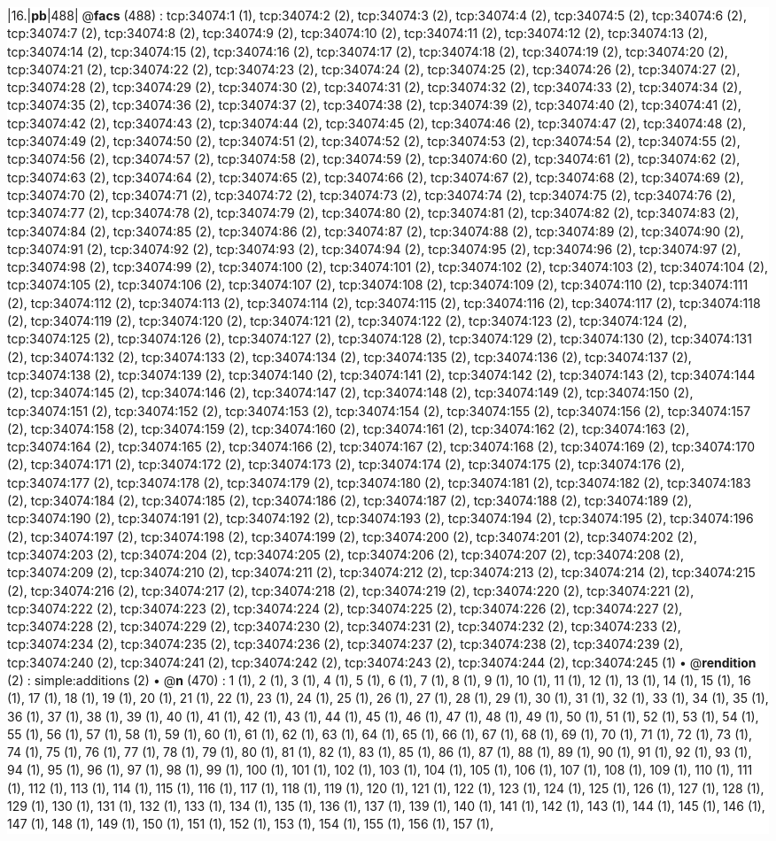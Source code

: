 |16.|__pb__|488| @__facs__ (488) : tcp:34074:1 (1), tcp:34074:2 (2), tcp:34074:3 (2), tcp:34074:4 (2), tcp:34074:5 (2), tcp:34074:6 (2), tcp:34074:7 (2), tcp:34074:8 (2), tcp:34074:9 (2), tcp:34074:10 (2), tcp:34074:11 (2), tcp:34074:12 (2), tcp:34074:13 (2), tcp:34074:14 (2), tcp:34074:15 (2), tcp:34074:16 (2), tcp:34074:17 (2), tcp:34074:18 (2), tcp:34074:19 (2), tcp:34074:20 (2), tcp:34074:21 (2), tcp:34074:22 (2), tcp:34074:23 (2), tcp:34074:24 (2), tcp:34074:25 (2), tcp:34074:26 (2), tcp:34074:27 (2), tcp:34074:28 (2), tcp:34074:29 (2), tcp:34074:30 (2), tcp:34074:31 (2), tcp:34074:32 (2), tcp:34074:33 (2), tcp:34074:34 (2), tcp:34074:35 (2), tcp:34074:36 (2), tcp:34074:37 (2), tcp:34074:38 (2), tcp:34074:39 (2), tcp:34074:40 (2), tcp:34074:41 (2), tcp:34074:42 (2), tcp:34074:43 (2), tcp:34074:44 (2), tcp:34074:45 (2), tcp:34074:46 (2), tcp:34074:47 (2), tcp:34074:48 (2), tcp:34074:49 (2), tcp:34074:50 (2), tcp:34074:51 (2), tcp:34074:52 (2), tcp:34074:53 (2), tcp:34074:54 (2), tcp:34074:55 (2), tcp:34074:56 (2), tcp:34074:57 (2), tcp:34074:58 (2), tcp:34074:59 (2), tcp:34074:60 (2), tcp:34074:61 (2), tcp:34074:62 (2), tcp:34074:63 (2), tcp:34074:64 (2), tcp:34074:65 (2), tcp:34074:66 (2), tcp:34074:67 (2), tcp:34074:68 (2), tcp:34074:69 (2), tcp:34074:70 (2), tcp:34074:71 (2), tcp:34074:72 (2), tcp:34074:73 (2), tcp:34074:74 (2), tcp:34074:75 (2), tcp:34074:76 (2), tcp:34074:77 (2), tcp:34074:78 (2), tcp:34074:79 (2), tcp:34074:80 (2), tcp:34074:81 (2), tcp:34074:82 (2), tcp:34074:83 (2), tcp:34074:84 (2), tcp:34074:85 (2), tcp:34074:86 (2), tcp:34074:87 (2), tcp:34074:88 (2), tcp:34074:89 (2), tcp:34074:90 (2), tcp:34074:91 (2), tcp:34074:92 (2), tcp:34074:93 (2), tcp:34074:94 (2), tcp:34074:95 (2), tcp:34074:96 (2), tcp:34074:97 (2), tcp:34074:98 (2), tcp:34074:99 (2), tcp:34074:100 (2), tcp:34074:101 (2), tcp:34074:102 (2), tcp:34074:103 (2), tcp:34074:104 (2), tcp:34074:105 (2), tcp:34074:106 (2), tcp:34074:107 (2), tcp:34074:108 (2), tcp:34074:109 (2), tcp:34074:110 (2), tcp:34074:111 (2), tcp:34074:112 (2), tcp:34074:113 (2), tcp:34074:114 (2), tcp:34074:115 (2), tcp:34074:116 (2), tcp:34074:117 (2), tcp:34074:118 (2), tcp:34074:119 (2), tcp:34074:120 (2), tcp:34074:121 (2), tcp:34074:122 (2), tcp:34074:123 (2), tcp:34074:124 (2), tcp:34074:125 (2), tcp:34074:126 (2), tcp:34074:127 (2), tcp:34074:128 (2), tcp:34074:129 (2), tcp:34074:130 (2), tcp:34074:131 (2), tcp:34074:132 (2), tcp:34074:133 (2), tcp:34074:134 (2), tcp:34074:135 (2), tcp:34074:136 (2), tcp:34074:137 (2), tcp:34074:138 (2), tcp:34074:139 (2), tcp:34074:140 (2), tcp:34074:141 (2), tcp:34074:142 (2), tcp:34074:143 (2), tcp:34074:144 (2), tcp:34074:145 (2), tcp:34074:146 (2), tcp:34074:147 (2), tcp:34074:148 (2), tcp:34074:149 (2), tcp:34074:150 (2), tcp:34074:151 (2), tcp:34074:152 (2), tcp:34074:153 (2), tcp:34074:154 (2), tcp:34074:155 (2), tcp:34074:156 (2), tcp:34074:157 (2), tcp:34074:158 (2), tcp:34074:159 (2), tcp:34074:160 (2), tcp:34074:161 (2), tcp:34074:162 (2), tcp:34074:163 (2), tcp:34074:164 (2), tcp:34074:165 (2), tcp:34074:166 (2), tcp:34074:167 (2), tcp:34074:168 (2), tcp:34074:169 (2), tcp:34074:170 (2), tcp:34074:171 (2), tcp:34074:172 (2), tcp:34074:173 (2), tcp:34074:174 (2), tcp:34074:175 (2), tcp:34074:176 (2), tcp:34074:177 (2), tcp:34074:178 (2), tcp:34074:179 (2), tcp:34074:180 (2), tcp:34074:181 (2), tcp:34074:182 (2), tcp:34074:183 (2), tcp:34074:184 (2), tcp:34074:185 (2), tcp:34074:186 (2), tcp:34074:187 (2), tcp:34074:188 (2), tcp:34074:189 (2), tcp:34074:190 (2), tcp:34074:191 (2), tcp:34074:192 (2), tcp:34074:193 (2), tcp:34074:194 (2), tcp:34074:195 (2), tcp:34074:196 (2), tcp:34074:197 (2), tcp:34074:198 (2), tcp:34074:199 (2), tcp:34074:200 (2), tcp:34074:201 (2), tcp:34074:202 (2), tcp:34074:203 (2), tcp:34074:204 (2), tcp:34074:205 (2), tcp:34074:206 (2), tcp:34074:207 (2), tcp:34074:208 (2), tcp:34074:209 (2), tcp:34074:210 (2), tcp:34074:211 (2), tcp:34074:212 (2), tcp:34074:213 (2), tcp:34074:214 (2), tcp:34074:215 (2), tcp:34074:216 (2), tcp:34074:217 (2), tcp:34074:218 (2), tcp:34074:219 (2), tcp:34074:220 (2), tcp:34074:221 (2), tcp:34074:222 (2), tcp:34074:223 (2), tcp:34074:224 (2), tcp:34074:225 (2), tcp:34074:226 (2), tcp:34074:227 (2), tcp:34074:228 (2), tcp:34074:229 (2), tcp:34074:230 (2), tcp:34074:231 (2), tcp:34074:232 (2), tcp:34074:233 (2), tcp:34074:234 (2), tcp:34074:235 (2), tcp:34074:236 (2), tcp:34074:237 (2), tcp:34074:238 (2), tcp:34074:239 (2), tcp:34074:240 (2), tcp:34074:241 (2), tcp:34074:242 (2), tcp:34074:243 (2), tcp:34074:244 (2), tcp:34074:245 (1)  •  @__rendition__ (2) : simple:additions (2)  •  @__n__ (470) : 1 (1), 2 (1), 3 (1), 4 (1), 5 (1), 6 (1), 7 (1), 8 (1), 9 (1), 10 (1), 11 (1), 12 (1), 13 (1), 14 (1), 15 (1), 16 (1), 17 (1), 18 (1), 19 (1), 20 (1), 21 (1), 22 (1), 23 (1), 24 (1), 25 (1), 26 (1), 27 (1), 28 (1), 29 (1), 30 (1), 31 (1), 32 (1), 33 (1), 34 (1), 35 (1), 36 (1), 37 (1), 38 (1), 39 (1), 40 (1), 41 (1), 42 (1), 43 (1), 44 (1), 45 (1), 46 (1), 47 (1), 48 (1), 49 (1), 50 (1), 51 (1), 52 (1), 53 (1), 54 (1), 55 (1), 56 (1), 57 (1), 58 (1), 59 (1), 60 (1), 61 (1), 62 (1), 63 (1), 64 (1), 65 (1), 66 (1), 67 (1), 68 (1), 69 (1), 70 (1), 71 (1), 72 (1), 73 (1), 74 (1), 75 (1), 76 (1), 77 (1), 78 (1), 79 (1), 80 (1), 81 (1), 82 (1), 83 (1), 85 (1), 86 (1), 87 (1), 88 (1), 89 (1), 90 (1), 91 (1), 92 (1), 93 (1), 94 (1), 95 (1), 96 (1), 97 (1), 98 (1), 99 (1), 100 (1), 101 (1), 102 (1), 103 (1), 104 (1), 105 (1), 106 (1), 107 (1), 108 (1), 109 (1), 110 (1), 111 (1), 112 (1), 113 (1), 114 (1), 115 (1), 116 (1), 117 (1), 118 (1), 119 (1), 120 (1), 121 (1), 122 (1), 123 (1), 124 (1), 125 (1), 126 (1), 127 (1), 128 (1), 129 (1), 130 (1), 131 (1), 132 (1), 133 (1), 134 (1), 135 (1), 136 (1), 137 (1), 139 (1), 140 (1), 141 (1), 142 (1), 143 (1), 144 (1), 145 (1), 146 (1), 147 (1), 148 (1), 149 (1), 150 (1), 151 (1), 152 (1), 153 (1), 154 (1), 155 (1), 156 (1), 157 (1),